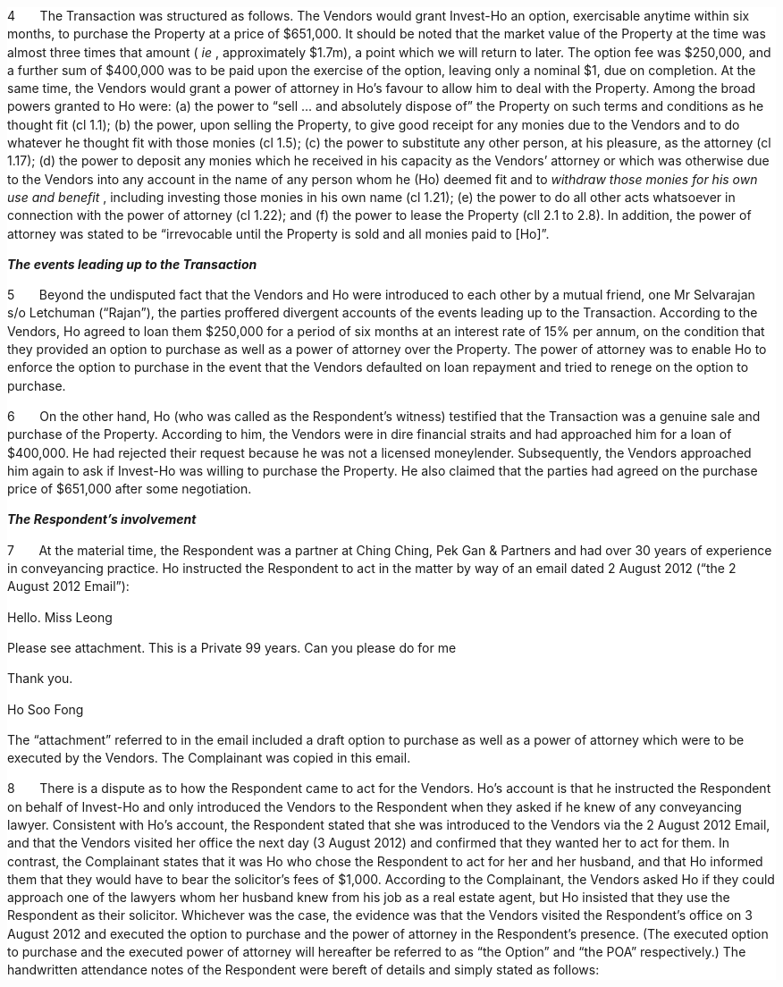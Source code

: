 4       The Transaction was structured as follows. The Vendors would grant Invest-Ho an option, exercisable anytime within six months, to purchase the Property at a price of $651,000. It should be noted that the market value of the Property at the time was almost three times that amount ( _ie_ , approximately $1.7m), a point which we will return to later. The option fee was $250,000, and a further sum of $400,000 was to be paid upon the exercise of the option, leaving only a nominal $1, due on completion. At the same time, the Vendors would grant a power of attorney in Ho’s favour to allow him to deal with the Property. Among the broad powers granted to Ho were: (a) the power to “sell ... and absolutely dispose of” the Property on such terms and conditions as he thought fit (cl 1.1); (b) the power, upon selling the Property, to give good receipt for any monies due to the Vendors and to do whatever he thought fit with those monies (cl 1.5); (c) the power to substitute any other person, at his pleasure, as the attorney (cl 1.17); (d) the power to deposit any monies which he received in his capacity as the Vendors’ attorney or which was otherwise due to the Vendors into any account in the name of any person whom he (Ho) deemed fit and to _withdraw those monies for his own use and benefit_ , including investing those monies in his own name (cl 1.21); (e) the power to do all other acts whatsoever in connection with the power of attorney (cl 1.22); and (f) the power to lease the Property (cll 2.1 to 2.8). In addition, the power of attorney was stated to be “irrevocable until the Property is sold and all monies paid to [Ho]”. 

**_The events leading up to the Transaction_** 

5       Beyond the undisputed fact that the Vendors and Ho were introduced to each other by a mutual friend, one Mr Selvarajan s/o Letchuman (“Rajan”), the parties proffered divergent accounts of the events leading up to the Transaction. According to the Vendors, Ho agreed to loan them $250,000 for a period of six months at an interest rate of 15% per annum, on the condition that they provided an option to purchase as well as a power of attorney over the Property. The power of attorney was to enable Ho to enforce the option to purchase in the event that the Vendors defaulted on loan repayment and tried to renege on the option to purchase. 

6       On the other hand, Ho (who was called as the Respondent’s witness) testified that the Transaction was a genuine sale and purchase of the Property. According to him, the Vendors were in dire financial straits and had approached him for a loan of $400,000. He had rejected their request because he was not a licensed moneylender. Subsequently, the Vendors approached him again to ask if Invest-Ho was willing to purchase the Property. He also claimed that the parties had agreed on the purchase price of $651,000 after some negotiation. 

**_The Respondent’s involvement_** 

7       At the material time, the Respondent was a partner at Ching Ching, Pek Gan & Partners and had over 30 years of experience in conveyancing practice. Ho instructed the Respondent to act in the matter by way of an email dated 2 August 2012 (“the 2 August 2012 Email”): 

 Hello. Miss Leong 

 Please see attachment. This is a Private 99 years. Can you please do for me 

 Thank you. 


 Ho Soo Fong 

The “attachment” referred to in the email included a draft option to purchase as well as a power of attorney which were to be executed by the Vendors. The Complainant was copied in this email. 

8       There is a dispute as to how the Respondent came to act for the Vendors. Ho’s account is that he instructed the Respondent on behalf of Invest-Ho and only introduced the Vendors to the Respondent when they asked if he knew of any conveyancing lawyer. Consistent with Ho’s account, the Respondent stated that she was introduced to the Vendors via the 2 August 2012 Email, and that the Vendors visited her office the next day (3 August 2012) and confirmed that they wanted her to act for them. In contrast, the Complainant states that it was Ho who chose the Respondent to act for her and her husband, and that Ho informed them that they would have to bear the solicitor’s fees of $1,000. According to the Complainant, the Vendors asked Ho if they could approach one of the lawyers whom her husband knew from his job as a real estate agent, but Ho insisted that they use the Respondent as their solicitor. Whichever was the case, the evidence was that the Vendors visited the Respondent’s office on 3 August 2012 and executed the option to purchase and the power of attorney in the Respondent’s presence. (The executed option to purchase and the executed power of attorney will hereafter be referred to as “the Option” and “the POA” respectively.) The handwritten attendance notes of the Respondent were bereft of details and simply stated as follows: 
